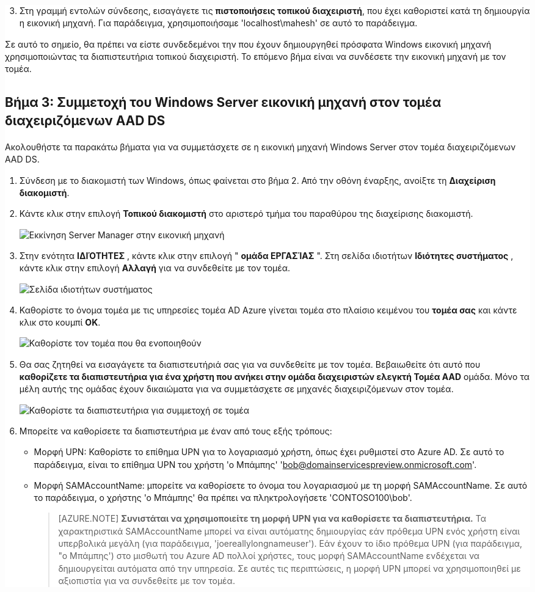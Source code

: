 3. Στη γραμμή εντολών σύνδεσης, εισαγάγετε τις **πιστοποιήσεις τοπικού διαχειριστή**, που έχει καθοριστεί κατά τη δημιουργία η εικονική μηχανή. Για παράδειγμα, χρησιμοποιήσαμε 'localhost\mahesh' σε αυτό το παράδειγμα.

Σε αυτό το σημείο, θα πρέπει να είστε συνδεδεμένοι την που έχουν δημιουργηθεί πρόσφατα Windows εικονική μηχανή χρησιμοποιώντας τα διαπιστευτήρια τοπικού διαχειριστή. Το επόμενο βήμα είναι να συνδέσετε την εικονική μηχανή με τον τομέα.


## <a name="step-3-join-the-windows-server-virtual-machine-to-the-aad-ds-managed-domain"></a>Βήμα 3: Συμμετοχή του Windows Server εικονική μηχανή στον τομέα διαχειριζόμενων AAD DS
Ακολουθήστε τα παρακάτω βήματα για να συμμετάσχετε σε η εικονική μηχανή Windows Server στον τομέα διαχειριζόμενων AAD DS.

1. Σύνδεση με το διακομιστή των Windows, όπως φαίνεται στο βήμα 2. Από την οθόνη έναρξης, ανοίξτε τη **Διαχείριση διακομιστή**.

2. Κάντε κλικ στην επιλογή **Τοπικού διακομιστή** στο αριστερό τμήμα του παραθύρου της διαχείρισης διακομιστή.

    ![Εκκίνηση Server Manager στην εικονική μηχανή](./media/active-directory-domain-services-admin-guide/join-domain-server-manager.png)

3. Στην ενότητα **ΙΔΙΌΤΗΤΕΣ** , κάντε κλικ στην επιλογή " **ομάδα ΕΡΓΑΣΊΑΣ** ". Στη σελίδα ιδιοτήτων **Ιδιότητες συστήματος** , κάντε κλικ στην επιλογή **Αλλαγή** για να συνδεθείτε με τον τομέα.

    ![Σελίδα ιδιοτήτων συστήματος](./media/active-directory-domain-services-admin-guide/join-domain-system-properties.png)

4. Καθορίστε το όνομα τομέα με τις υπηρεσίες τομέα AD Azure γίνεται τομέα στο πλαίσιο κειμένου του **τομέα σας** και κάντε κλικ στο κουμπί **OK**.

    ![Καθορίστε τον τομέα που θα ενοποιηθούν](./media/active-directory-domain-services-admin-guide/join-domain-system-properties-specify-domain.png)

5. Θα σας ζητηθεί να εισαγάγετε τα διαπιστευτήριά σας για να συνδεθείτε με τον τομέα. Βεβαιωθείτε ότι αυτό που **καθορίζετε τα διαπιστευτήρια για ένα χρήστη που ανήκει στην ομάδα διαχειριστών ελεγκτή Τομέα AAD** ομάδα. Μόνο τα μέλη αυτής της ομάδας έχουν δικαιώματα για να συμμετάσχετε σε μηχανές διαχειριζόμενων στον τομέα.

    ![Καθορίστε τα διαπιστευτήρια για συμμετοχή σε τομέα](./media/active-directory-domain-services-admin-guide/join-domain-system-properties-specify-credentials.png)

6. Μπορείτε να καθορίσετε τα διαπιστευτήρια με έναν από τους εξής τρόπους:

    - Μορφή UPN: Καθορίστε το επίθημα UPN για το λογαριασμό χρήστη, όπως έχει ρυθμιστεί στο Azure AD. Σε αυτό το παράδειγμα, είναι το επίθημα UPN του χρήστη 'ο Μπάμπης' 'bob@domainservicespreview.onmicrosoft.com'.

    - Μορφή SAMAccountName: μπορείτε να καθορίσετε το όνομα του λογαριασμού με τη μορφή SAMAccountName. Σε αυτό το παράδειγμα, ο χρήστης 'ο Μπάμπης' θα πρέπει να πληκτρολογήσετε 'CONTOSO100\bob'.

        > [AZURE.NOTE] **Συνιστάται να χρησιμοποιείτε τη μορφή UPN για να καθορίσετε τα διαπιστευτήρια.** Τα χαρακτηριστικά SAMAccountName μπορεί να είναι αυτόματης δημιουργίας εάν πρόθεμα UPN ενός χρήστη είναι υπερβολικά μεγάλη (για παράδειγμα, 'joereallylongnameuser'). Εάν έχουν το ίδιο πρόθεμα UPN (για παράδειγμα, "ο Μπάμπης') στο μισθωτή του Azure AD πολλοί χρήστες, τους μορφή SAMAccountName ενδέχεται να δημιουργείται αυτόματα από την υπηρεσία. Σε αυτές τις περιπτώσεις, η μορφή UPN μπορεί να χρησιμοποιηθεί με αξιοπιστία για να συνδεθείτε με τον τομέα.
